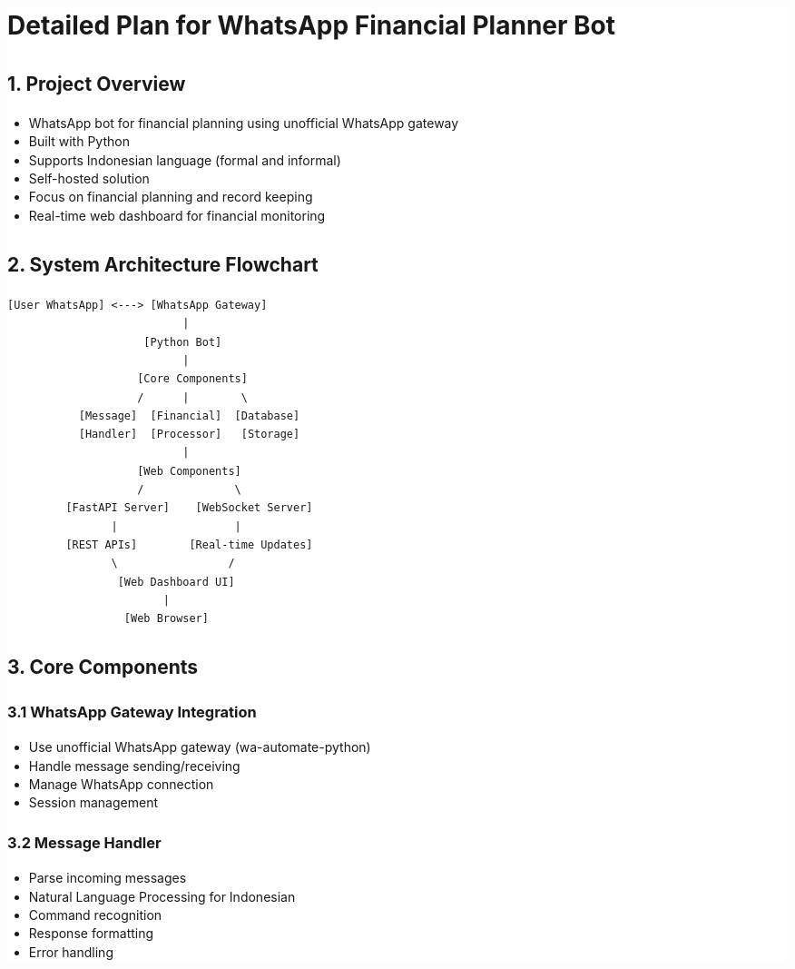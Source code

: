 # Detailed Plan for WhatsApp Financial Planner Bot

## 1. Project Overview
- WhatsApp bot for financial planning using unofficial WhatsApp gateway
- Built with Python
- Supports Indonesian language (formal and informal)
- Self-hosted solution
- Focus on financial planning and record keeping
- Real-time web dashboard for financial monitoring

## 2. System Architecture Flowchart

```
[User WhatsApp] <---> [WhatsApp Gateway]
                           |
                     [Python Bot]
                           |
                    [Core Components]
                    /      |        \
           [Message]  [Financial]  [Database]
           [Handler]  [Processor]   [Storage]
                           |
                    [Web Components]
                    /              \
         [FastAPI Server]    [WebSocket Server]
                |                  |
         [REST APIs]        [Real-time Updates]
                \                 /
                 [Web Dashboard UI]
                        |
                  [Web Browser]
```

## 3. Core Components

### 3.1 WhatsApp Gateway Integration
- Use unofficial WhatsApp gateway (wa-automate-python)
- Handle message sending/receiving
- Manage WhatsApp connection
- Session management

### 3.2 Message Handler
- Parse incoming messages
- Natural Language Processing for Indonesian
- Command recognition
- Response formatting
- Error handling
